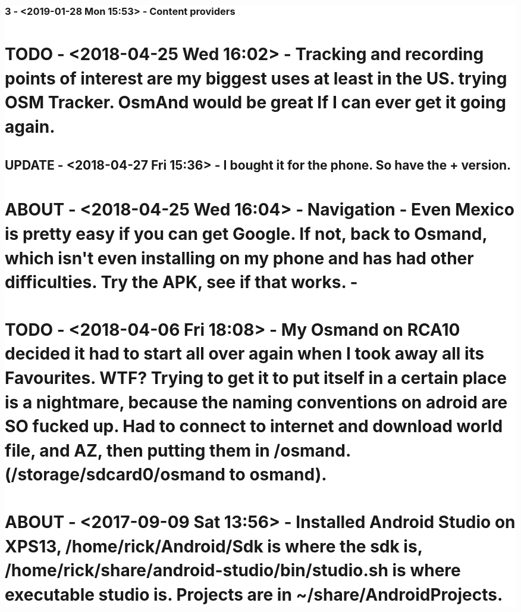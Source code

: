 
<a id="org76f2e06"></a>

### 3 - <span class="timestamp-wrapper"><span class="timestamp">&lt;2019-01-28 Mon 15:53&gt; </span></span> - Content providers


<a id="org64183cc"></a>

# TODO - <span class="timestamp-wrapper"><span class="timestamp">&lt;2018-04-25 Wed 16:02&gt; </span></span> - Tracking and recording points of interest are my biggest uses at least in the US. trying OSM Tracker. OsmAnd would be great If I can ever get it going again.


<a id="org3030794"></a>

## UPDATE - <span class="timestamp-wrapper"><span class="timestamp">&lt;2018-04-27 Fri 15:36&gt; </span></span> - I bought it for the phone. So have the + version.


<a id="orgee76481"></a>

# ABOUT - <span class="timestamp-wrapper"><span class="timestamp">&lt;2018-04-25 Wed 16:04&gt; </span></span> - Navigation - Even Mexico is pretty easy if you can get Google. If not, back to Osmand, which isn't even installing on my phone and has had other difficulties. Try the APK, see if that works. -


<a id="org88d2d0d"></a>

# TODO - <span class="timestamp-wrapper"><span class="timestamp">&lt;2018-04-06 Fri 18:08&gt; </span></span> - My Osmand on RCA10 decided it had to start all over again when I took away all its Favourites. WTF? Trying to get it to put itself in a certain place is a nightmare, because the naming conventions on adroid are SO fucked up. Had to connect to internet and download world file, and AZ, then putting them in /osmand. (/storage/sdcard0/osmand to osmand).


<a id="org2a261b6"></a>

# ABOUT - <span class="timestamp-wrapper"><span class="timestamp">&lt;2017-09-09 Sat 13:56&gt; </span></span> - Installed Android Studio on XPS13, /home/rick/Android/Sdk is where the sdk is, /home/rick/share/android-studio/bin/studio.sh is where executable studio is. Projects are in ~/share/AndroidProjects.
